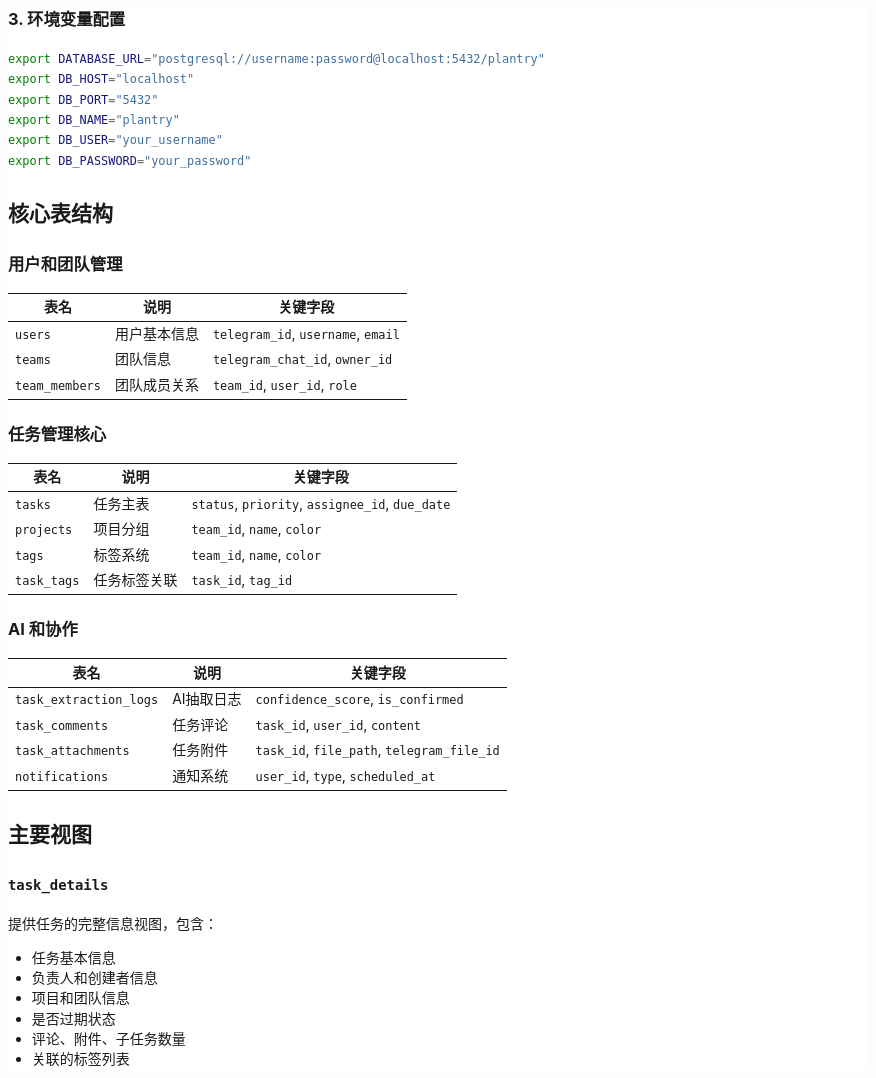 ### 3. 环境变量配置

```bash
export DATABASE_URL="postgresql://username:password@localhost:5432/plantry"
export DB_HOST="localhost"
export DB_PORT="5432"
export DB_NAME="plantry"
export DB_USER="your_username"
export DB_PASSWORD="your_password"
```

## 核心表结构

### 用户和团队管理

| 表名 | 说明 | 关键字段 |
|------|------|----------|
| `users` | 用户基本信息 | `telegram_id`, `username`, `email` |
| `teams` | 团队信息 | `telegram_chat_id`, `owner_id` |
| `team_members` | 团队成员关系 | `team_id`, `user_id`, `role` |

### 任务管理核心

| 表名 | 说明 | 关键字段 |
|------|------|----------|
| `tasks` | 任务主表 | `status`, `priority`, `assignee_id`, `due_date` |
| `projects` | 项目分组 | `team_id`, `name`, `color` |
| `tags` | 标签系统 | `team_id`, `name`, `color` |
| `task_tags` | 任务标签关联 | `task_id`, `tag_id` |

### AI 和协作

| 表名 | 说明 | 关键字段 |
|------|------|----------|
| `task_extraction_logs` | AI抽取日志 | `confidence_score`, `is_confirmed` |
| `task_comments` | 任务评论 | `task_id`, `user_id`, `content` |
| `task_attachments` | 任务附件 | `task_id`, `file_path`, `telegram_file_id` |
| `notifications` | 通知系统 | `user_id`, `type`, `scheduled_at` |

## 主要视图

### `task_details`
提供任务的完整信息视图，包含：
- 任务基本信息
- 负责人和创建者信息
- 项目和团队信息
- 是否过期状态
- 评论、附件、子任务数量
- 关联的标签列表
